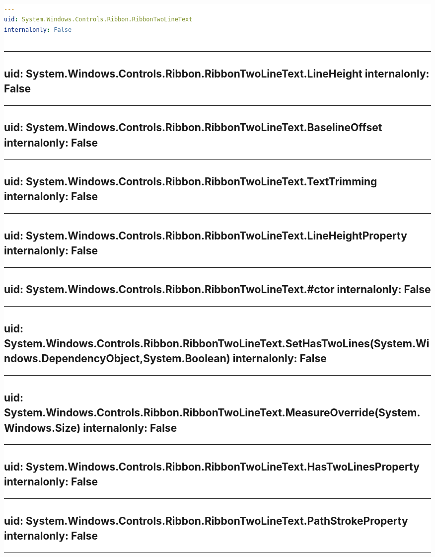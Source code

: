 ```yaml
---
uid: System.Windows.Controls.Ribbon.RibbonTwoLineText
internalonly: False
---
```


---
uid: System.Windows.Controls.Ribbon.RibbonTwoLineText.LineHeight
internalonly: False
---

---
uid: System.Windows.Controls.Ribbon.RibbonTwoLineText.BaselineOffset
internalonly: False
---

---
uid: System.Windows.Controls.Ribbon.RibbonTwoLineText.TextTrimming
internalonly: False
---

---
uid: System.Windows.Controls.Ribbon.RibbonTwoLineText.LineHeightProperty
internalonly: False
---

---
uid: System.Windows.Controls.Ribbon.RibbonTwoLineText.#ctor
internalonly: False
---

---
uid: System.Windows.Controls.Ribbon.RibbonTwoLineText.SetHasTwoLines(System.Windows.DependencyObject,System.Boolean)
internalonly: False
---

---
uid: System.Windows.Controls.Ribbon.RibbonTwoLineText.MeasureOverride(System.Windows.Size)
internalonly: False
---

---
uid: System.Windows.Controls.Ribbon.RibbonTwoLineText.HasTwoLinesProperty
internalonly: False
---

---
uid: System.Windows.Controls.Ribbon.RibbonTwoLineText.PathStrokeProperty
internalonly: False
---

---